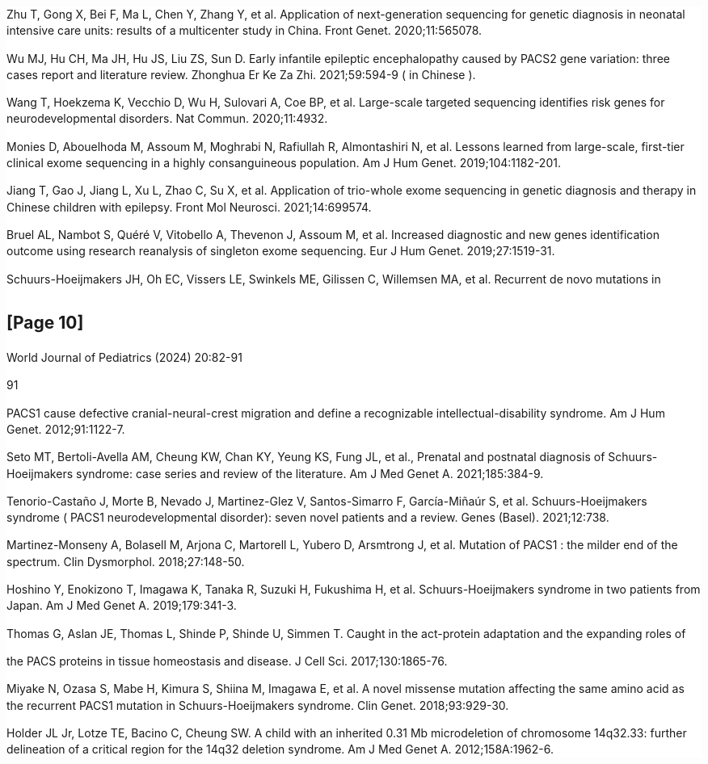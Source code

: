 Zhu T, Gong X, Bei F, Ma L, Chen Y, Zhang Y, et al. Application of next-generation sequencing for genetic diagnosis in neonatal intensive care units: results of a multicenter study in China. Front Genet. 2020;11:565078.

Wu MJ, Hu CH, Ma JH, Hu JS, Liu ZS, Sun D. Early infantile epileptic encephalopathy caused by PACS2 gene variation: three cases report and literature review. Zhonghua Er Ke Za Zhi. 2021;59:594-9 ( in Chinese ).

Wang T, Hoekzema K, Vecchio D, Wu H, Sulovari A, Coe BP, et al. Large-scale targeted sequencing identifies risk genes  for  neurodevelopmental  disorders.  Nat  Commun. 2020;11:4932.

Monies D, Abouelhoda M, Assoum M, Moghrabi N, Rafiullah R, Almontashiri N, et al. Lessons learned from large-scale, first-tier clinical exome sequencing in a highly consanguineous population. Am J Hum Genet. 2019;104:1182-201.

Jiang T, Gao J, Jiang L, Xu L, Zhao C, Su X, et al. Application of trio-whole exome sequencing in genetic diagnosis and therapy in Chinese children with epilepsy. Front Mol Neurosci. 2021;14:699574.

Bruel AL, Nambot S, Quéré V, Vitobello A, Thevenon J, Assoum M, et al. Increased diagnostic and new genes identification outcome using research reanalysis of singleton exome sequencing. Eur J Hum Genet. 2019;27:1519-31.

Schuurs-Hoeijmakers JH, Oh EC, Vissers LE, Swinkels ME, Gilissen C, Willemsen MA, et al. Recurrent de novo mutations in


## [Page 10]

World Journal of Pediatrics (2024) 20:82-91

91

PACS1 cause defective cranial-neural-crest migration and define a recognizable intellectual-disability syndrome. Am J Hum Genet. 2012;91:1122-7.

Seto MT, Bertoli-Avella AM, Cheung KW, Chan KY, Yeung KS, Fung JL, et al., Prenatal and postnatal diagnosis of Schuurs-Hoeijmakers syndrome: case series and review of the literature. Am J Med Genet A. 2021;185:384-9.

Tenorio-Castaño J, Morte B, Nevado J, Martinez-Glez V, Santos-Simarro F, García-Miñaúr S, et al. Schuurs-Hoeijmakers syndrome ( PACS1 neurodevelopmental disorder): seven novel patients and a review. Genes (Basel). 2021;12:738.

Martinez-Monseny A, Bolasell M, Arjona C, Martorell L, Yubero D, Arsmtrong J, et al. Mutation of PACS1 : the milder end of the spectrum. Clin Dysmorphol. 2018;27:148-50.

Hoshino Y, Enokizono T, Imagawa K, Tanaka R, Suzuki H, Fukushima H, et al. Schuurs-Hoeijmakers syndrome in two patients from Japan. Am J Med Genet A. 2019;179:341-3.

Thomas G, Aslan JE, Thomas L, Shinde P, Shinde U, Simmen T. Caught in the act-protein adaptation and the expanding roles of

the PACS proteins in tissue homeostasis and disease. J Cell Sci. 2017;130:1865-76.

Miyake N, Ozasa S, Mabe H, Kimura S, Shiina M, Imagawa E, et al. A novel missense mutation affecting the same amino acid as the recurrent PACS1 mutation in Schuurs-Hoeijmakers syndrome. Clin Genet. 2018;93:929-30.

Holder JL Jr, Lotze TE, Bacino C, Cheung SW. A child with an inherited 0.31 Mb microdeletion of chromosome 14q32.33: further delineation of a critical region for the 14q32 deletion syndrome. Am J Med Genet A. 2012;158A:1962-6.
